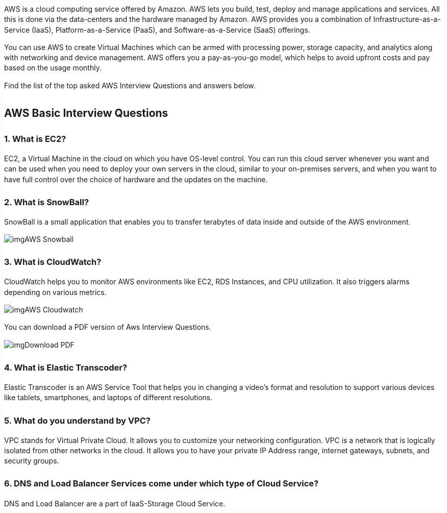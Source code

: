 AWS is a cloud computing service offered by Amazon. AWS lets you build, test, deploy and manage applications and services. All this is done via the data-centers and the hardware managed by Amazon. AWS provides you a combination of Infrastructure-as-a-Service (IaaS), Platform-as-a-Service (PaaS), and Software-as-a-Service (SaaS) offerings.

You can use AWS to create Virtual Machines which can be armed with processing power, storage capacity, and analytics along with networking and device management. AWS offers you a pay-as-you-go model, which helps to avoid upfront costs and pay based on the usage monthly.  

Find the list of the top asked AWS Interview Questions and answers below.

## AWS Basic Interview Questions

### 1. What is EC2?

EC2, a Virtual Machine in the cloud on which you have OS-level control. You can run this cloud server whenever you want and can be used when you need to deploy your own servers in the cloud, similar to your on-premises servers, and when you want to have full control over the choice of hardware and the updates on the machine.

### 2. What is SnowBall?

SnowBall is a small application that enables you to transfer terabytes of data inside and outside of the AWS environment.

![img](https://s3.ap-south-1.amazonaws.com/myinterviewtrainer-domestic/public_assets/assets/000/000/160/original/AWS_Snowball.jpg?1615800693)AWS Snowball

### 3. What is CloudWatch?

CloudWatch helps you to monitor AWS environments like EC2, RDS Instances, and CPU utilization. It also triggers alarms depending on various metrics.

![img](https://s3.ap-south-1.amazonaws.com/myinterviewtrainer-domestic/public_assets/assets/000/000/161/original/AWS_Cloudwatch.jpg?1615800771)AWS Cloudwatch

You can download a PDF version of Aws Interview Questions.

![img](https://assets.interviewbit.com/packs/images/download.f760e3.svg)Download PDF

### 4. What is Elastic Transcoder?

Elastic Transcoder is an AWS Service Tool that helps you in changing a video’s format and resolution to support various devices like tablets, smartphones, and laptops of different resolutions.

### 5. What do you understand by VPC?

VPC stands for Virtual Private Cloud. It allows you to customize your networking configuration. VPC is a network that is logically isolated from other networks in the cloud. It allows you to have your private IP Address range, internet gateways, subnets, and security groups.

### 6. DNS and Load Balancer Services come under which type of Cloud Service?

DNS and Load Balancer are a part of IaaS-Storage Cloud Service.
